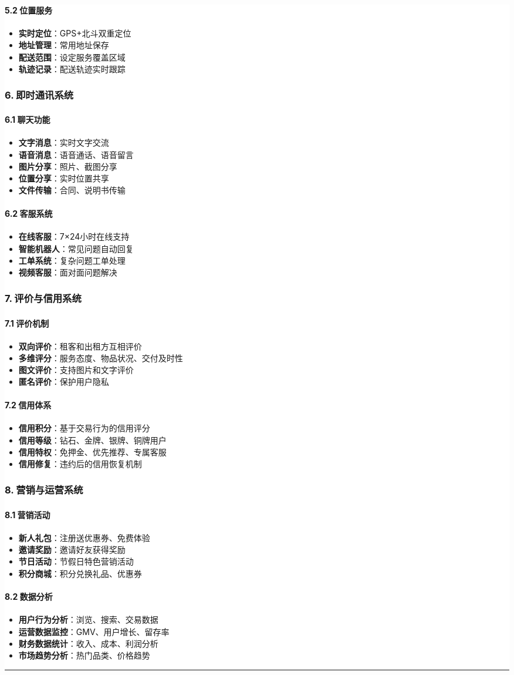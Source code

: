 #### 5.2 位置服务
- **实时定位**：GPS+北斗双重定位
- **地址管理**：常用地址保存
- **配送范围**：设定服务覆盖区域
- **轨迹记录**：配送轨迹实时跟踪

### 6. 即时通讯系统

#### 6.1 聊天功能
- **文字消息**：实时文字交流
- **语音消息**：语音通话、语音留言
- **图片分享**：照片、截图分享
- **位置分享**：实时位置共享
- **文件传输**：合同、说明书传输

#### 6.2 客服系统
- **在线客服**：7×24小时在线支持
- **智能机器人**：常见问题自动回复
- **工单系统**：复杂问题工单处理
- **视频客服**：面对面问题解决

### 7. 评价与信用系统

#### 7.1 评价机制
- **双向评价**：租客和出租方互相评价
- **多维评分**：服务态度、物品状况、交付及时性
- **图文评价**：支持图片和文字评价
- **匿名评价**：保护用户隐私

#### 7.2 信用体系
- **信用积分**：基于交易行为的信用评分
- **信用等级**：钻石、金牌、银牌、铜牌用户
- **信用特权**：免押金、优先推荐、专属客服
- **信用修复**：违约后的信用恢复机制

### 8. 营销与运营系统

#### 8.1 营销活动
- **新人礼包**：注册送优惠券、免费体验
- **邀请奖励**：邀请好友获得奖励
- **节日活动**：节假日特色营销活动
- **积分商城**：积分兑换礼品、优惠券

#### 8.2 数据分析
- **用户行为分析**：浏览、搜索、交易数据
- **运营数据监控**：GMV、用户增长、留存率
- **财务数据统计**：收入、成本、利润分析
- **市场趋势分析**：热门品类、价格趋势

---
